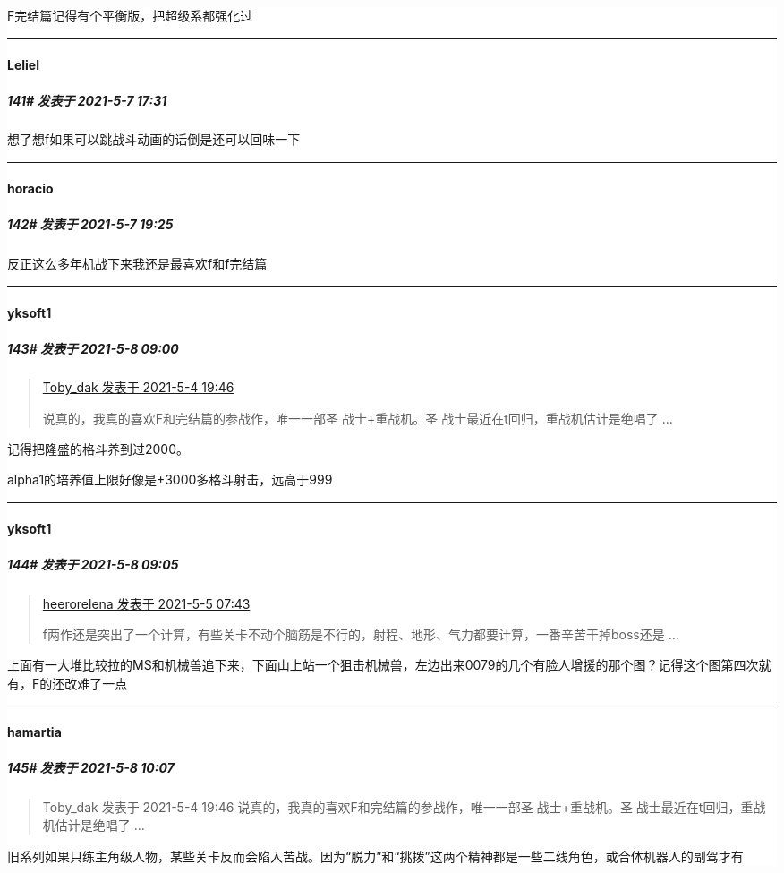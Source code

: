 
F完结篇记得有个平衡版，把超级系都强化过


-----

####  Leliel  
##### 141#       发表于 2021-5-7 17:31


想了想f如果可以跳战斗动画的话倒是还可以回味一下


-----

####  horacio  
##### 142#       发表于 2021-5-7 19:25


反正这么多年机战下来我还是最喜欢f和f完结篇


-----

####  yksoft1  
##### 143#       发表于 2021-5-8 09:00


<blockquote><a href="httphttps://bbs.saraba1st.com/2b/forum.php?mod=redirect&amp;goto=findpost&amp;pid=51143974&amp;ptid=2002125" target="_blank">Toby_dak 发表于 2021-5-4 19:46</a>

说真的，我真的喜欢F和完结篇的参战作，唯一一部圣 战士+重战机。圣 战士最近在t回归，重战机估计是绝唱了 ...</blockquote>
记得把隆盛的格斗养到过2000。

alpha1的培养值上限好像是+3000多格斗射击，远高于999


-----

####  yksoft1  
##### 144#       发表于 2021-5-8 09:05


<blockquote><a href="httphttps://bbs.saraba1st.com/2b/forum.php?mod=redirect&amp;goto=findpost&amp;pid=51147158&amp;ptid=2002125" target="_blank">heerorelena 发表于 2021-5-5 07:43</a>

f两作还是突出了一个计算，有些关卡不动个脑筋是不行的，射程、地形、气力都要计算，一番辛苦干掉boss还是 ...</blockquote>
上面有一大堆比较拉的MS和机械兽追下来，下面山上站一个狙击机械兽，左边出来0079的几个有脸人增援的那个图？记得这个图第四次就有，F的还改难了一点


-----

####  hamartia  
##### 145#       发表于 2021-5-8 10:07


<blockquote>Toby_dak 发表于 2021-5-4 19:46
说真的，我真的喜欢F和完结篇的参战作，唯一一部圣 战士+重战机。圣 战士最近在t回归，重战机估计是绝唱了 ...</blockquote>
旧系列如果只练主角级人物，某些关卡反而会陷入苦战。因为“脱力”和“挑拨”这两个精神都是一些二线角色，或合体机器人的副驾才有
